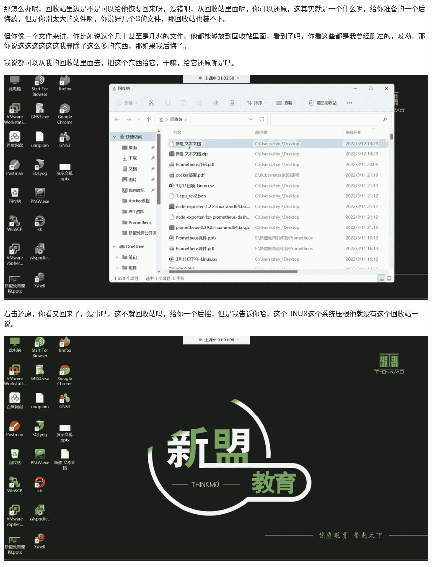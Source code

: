 那怎么办呢，回收站里边是不是可以给他恢复回来呀，没错吧，从回收站里面呢，你可以还原，这其实就是一个什么呢，给你准备的一个后悔药，但是你别太大的文件啊，你说好几个G的文件，那回收站也装不下。

但你像一个文件来讲，你比如说这个几十甚至是几兆的文件，他都能够放到回收站里面，看到了吗，你看这些都是我曾经删过的，哎呦，那你说这这这这这这我删除了这么多的东西，那如果我后悔了。

我说都可以从我的回收站里面去，把这个东西给它，干嘛，给它还原呢是吧。

![](img/ba203c0253333edda2f04c0a402928e1_83.png)

右击还原，你看又回来了，没事吧，这不就回收站吗，给你一个后摇，但是我告诉你哈，这个LINUX这个系统压根他就没有这个回收站一说。



![](img/ba203c0253333edda2f04c0a402928e1_85.png)
